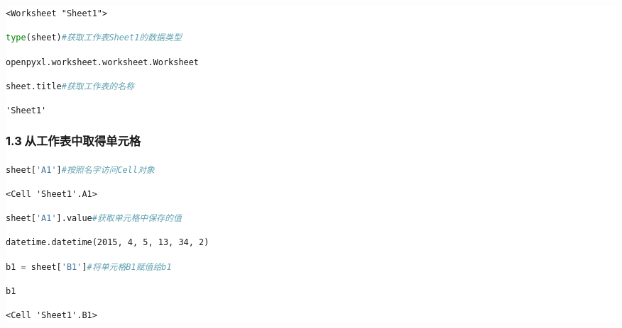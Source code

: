 


    <Worksheet "Sheet1">




```python
type(sheet)#获取工作表Sheet1的数据类型
```




    openpyxl.worksheet.worksheet.Worksheet




```python
sheet.title#获取工作表的名称
```




    'Sheet1'



### 1.3 从工作表中取得单元格


```python
sheet['A1']#按照名字访问Cell对象
```




    <Cell 'Sheet1'.A1>




```python
sheet['A1'].value#获取单元格中保存的值
```




    datetime.datetime(2015, 4, 5, 13, 34, 2)




```python
b1 = sheet['B1']#将单元格B1赋值给b1
```


```python
b1
```




    <Cell 'Sheet1'.B1>



